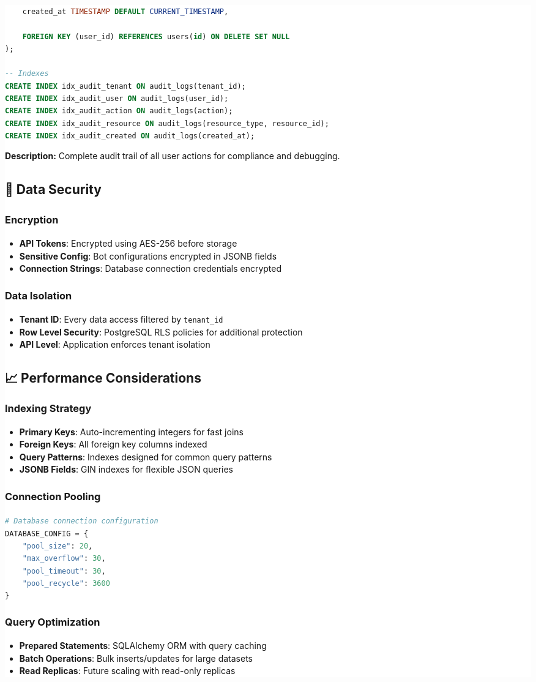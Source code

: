 ```sql
    created_at TIMESTAMP DEFAULT CURRENT_TIMESTAMP,
    
    FOREIGN KEY (user_id) REFERENCES users(id) ON DELETE SET NULL
);

-- Indexes
CREATE INDEX idx_audit_tenant ON audit_logs(tenant_id);
CREATE INDEX idx_audit_user ON audit_logs(user_id);
CREATE INDEX idx_audit_action ON audit_logs(action);
CREATE INDEX idx_audit_resource ON audit_logs(resource_type, resource_id);
CREATE INDEX idx_audit_created ON audit_logs(created_at);
```

**Description:** Complete audit trail of all user actions for compliance and debugging.

## 🔐 Data Security

### Encryption
- **API Tokens**: Encrypted using AES-256 before storage
- **Sensitive Config**: Bot configurations encrypted in JSONB fields
- **Connection Strings**: Database connection credentials encrypted

### Data Isolation
- **Tenant ID**: Every data access filtered by `tenant_id`
- **Row Level Security**: PostgreSQL RLS policies for additional protection
- **API Level**: Application enforces tenant isolation

## 📈 Performance Considerations

### Indexing Strategy
- **Primary Keys**: Auto-incrementing integers for fast joins
- **Foreign Keys**: All foreign key columns indexed
- **Query Patterns**: Indexes designed for common query patterns
- **JSONB Fields**: GIN indexes for flexible JSON queries

### Connection Pooling
```python
# Database connection configuration
DATABASE_CONFIG = {
    "pool_size": 20,
    "max_overflow": 30,
    "pool_timeout": 30,
    "pool_recycle": 3600
}
```

### Query Optimization
- **Prepared Statements**: SQLAlchemy ORM with query caching
- **Batch Operations**: Bulk inserts/updates for large datasets
- **Read Replicas**: Future scaling with read-only replicas
